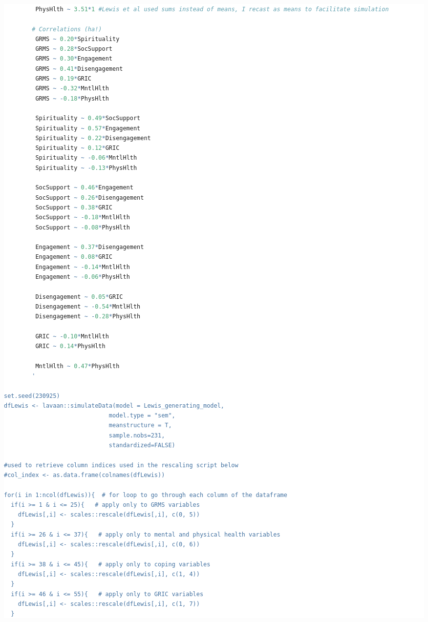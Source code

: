 ```r
         PhysHlth ~ 3.51*1 #Lewis et al used sums instead of means, I recast as means to facilitate simulation
         
        # Correlations (ha!)
         GRMS ~ 0.20*Spirituality
         GRMS ~ 0.28*SocSupport
         GRMS ~ 0.30*Engagement
         GRMS ~ 0.41*Disengagement
         GRMS ~ 0.19*GRIC
         GRMS ~ -0.32*MntlHlth
         GRMS ~ -0.18*PhysHlth
         
         Spirituality ~ 0.49*SocSupport
         Spirituality ~ 0.57*Engagement
         Spirituality ~ 0.22*Disengagement
         Spirituality ~ 0.12*GRIC
         Spirituality ~ -0.06*MntlHlth
         Spirituality ~ -0.13*PhysHlth
         
         SocSupport ~ 0.46*Engagement
         SocSupport ~ 0.26*Disengagement
         SocSupport ~ 0.38*GRIC
         SocSupport ~ -0.18*MntlHlth
         SocSupport ~ -0.08*PhysHlth
         
         Engagement ~ 0.37*Disengagement
         Engagement ~ 0.08*GRIC
         Engagement ~ -0.14*MntlHlth
         Engagement ~ -0.06*PhysHlth
         
         Disengagement ~ 0.05*GRIC
         Disengagement ~ -0.54*MntlHlth
         Disengagement ~ -0.28*PhysHlth
         
         GRIC ~ -0.10*MntlHlth
         GRIC ~ 0.14*PhysHlth
     
         MntlHlth ~ 0.47*PhysHlth         
        '

set.seed(230925)
dfLewis <- lavaan::simulateData(model = Lewis_generating_model,
                              model.type = "sem",
                              meanstructure = T,
                              sample.nobs=231,
                              standardized=FALSE)

#used to retrieve column indices used in the rescaling script below
#col_index <- as.data.frame(colnames(dfLewis))

for(i in 1:ncol(dfLewis)){  # for loop to go through each column of the dataframe 
  if(i >= 1 & i <= 25){   # apply only to GRMS variables
    dfLewis[,i] <- scales::rescale(dfLewis[,i], c(0, 5))
  }
  if(i >= 26 & i <= 37){   # apply only to mental and physical health variables 
    dfLewis[,i] <- scales::rescale(dfLewis[,i], c(0, 6))
  }
  if(i >= 38 & i <= 45){   # apply only to coping variables
    dfLewis[,i] <- scales::rescale(dfLewis[,i], c(1, 4))
  }
  if(i >= 46 & i <= 55){   # apply only to GRIC variables
    dfLewis[,i] <- scales::rescale(dfLewis[,i], c(1, 7))
  }
```